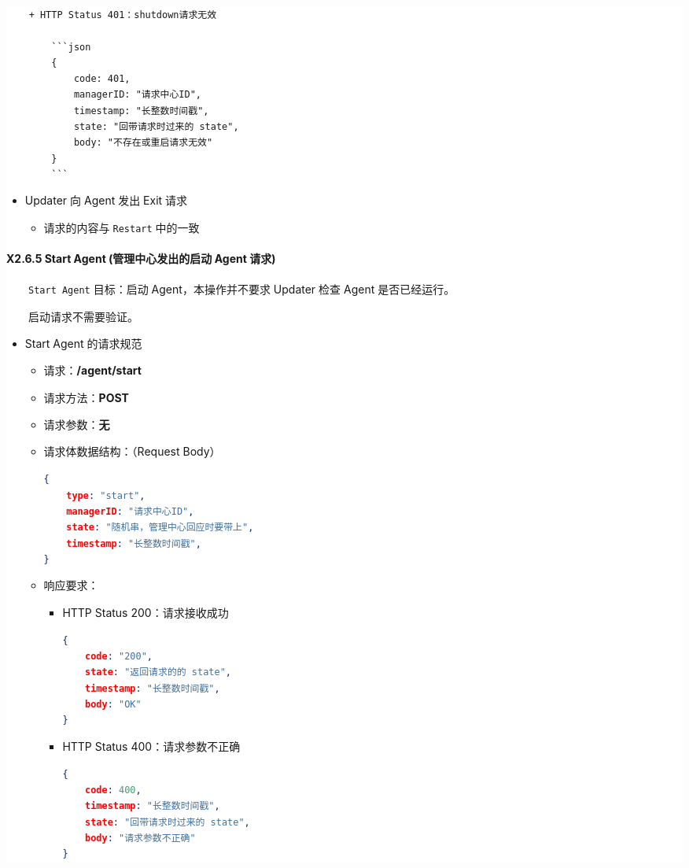         + HTTP Status 401：shutdown请求无效

            ```json
            {
                code: 401,
                managerID: "请求中心ID",
                timestamp: "长整数时间戳",
                state: "回带请求时过来的 state",
                body: "不存在或重启请求无效"
            }
            ```

 + Updater 向 Agent 发出 Exit 请求

    - 请求的内容与 `Restart` 中的一致


#### X2.6.5 Start Agent (管理中心发出的启动 Agent 请求) ####

　　`Start Agent` 目标：启动 Agent，本操作并不要求 Updater 检查 Agent 是否已经运行。

　　启动请求不需要验证。

 + Start Agent 的请求规范

    - 请求：**/agent/start**

    - 请求方法：**POST**

    - 请求参数：**无**

    - 请求体数据结构：（Request Body）

        ```json
        {
            type: "start",
            managerID: "请求中心ID",
            state: "随机串，管理中心回应时要带上",
            timestamp: "长整数时间戳",
        }
        ```

    - 响应要求：

        + HTTP Status 200：请求接收成功

            ```json
            {
                code: "200",
                state: "返回请求的的 state",
                timestamp: "长整数时间戳",
                body: "OK"     
            }
            ```

        + HTTP Status 400：请求参数不正确

            ```json
            {
                code: 400,
                timestamp: "长整数时间戳",
                state: "回带请求时过来的 state",
                body: "请求参数不正确"
            }
            ```
